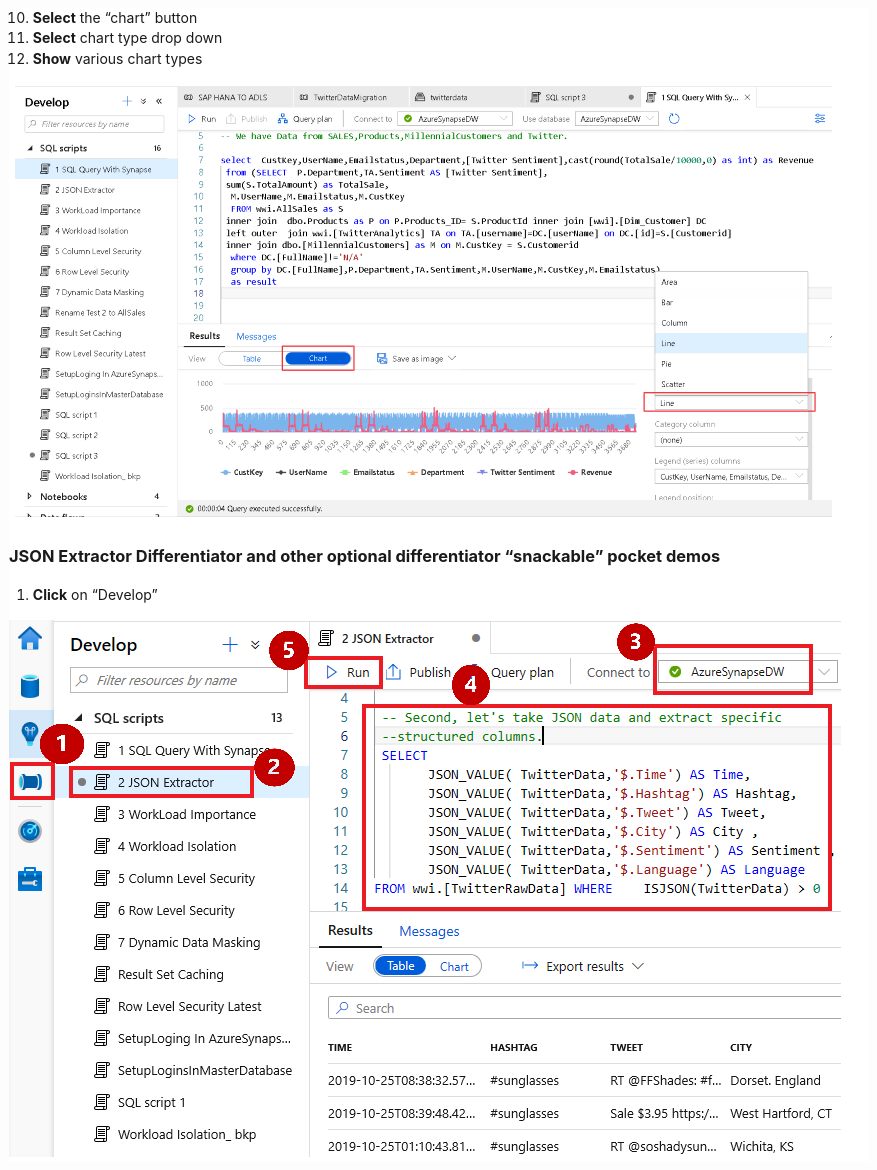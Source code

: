 10.	**Select** the “chart” button
11.	**Select** chart type drop down
12.	**Show** various chart types 

![](media/05-40.png)

### JSON Extractor Differentiator and other optional differentiator “snackable” pocket demos

1. **Click** on “Develop”

![](media/05-41.png)
